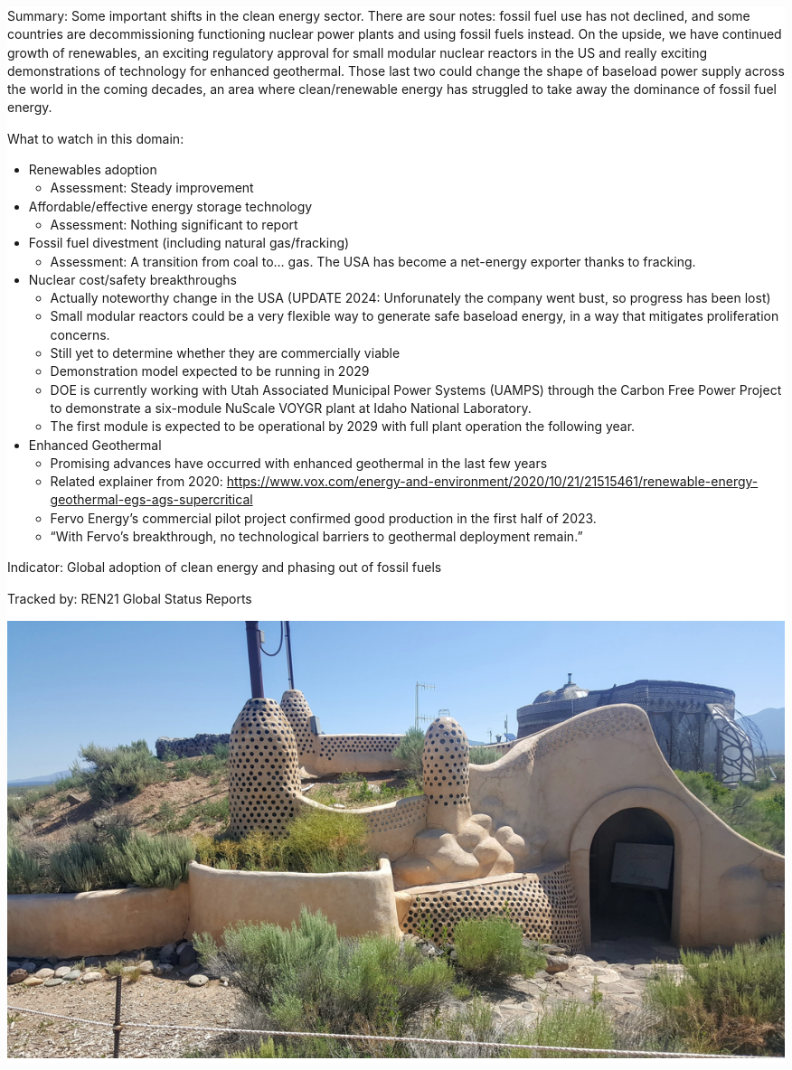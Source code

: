 Summary:
Some important shifts in the clean energy sector. There are sour notes: fossil fuel use has not declined, and some countries are decommissioning functioning nuclear power plants and using fossil fuels instead. On the upside, we have continued growth of renewables, an exciting regulatory approval for small modular nuclear reactors in the US and really exciting demonstrations of technology for enhanced geothermal. Those last two could change the shape of baseload power supply across the world in the coming decades, an area where clean/renewable energy has struggled to take away the dominance of fossil fuel energy.

What to watch in this domain:

- Renewables adoption
  - Assessment: Steady improvement
- Affordable/effective energy storage technology
  - Assessment: Nothing significant to report
- Fossil fuel divestment (including natural gas/fracking)
  - Assessment: A transition from coal to… gas. The USA has become a net-energy exporter thanks to fracking.
- Nuclear cost/safety breakthroughs
  - Actually noteworthy change in the USA (UPDATE 2024: Unforunately the company went bust, so progress has been lost)
  - Small modular reactors could be a very flexible way to generate safe baseload energy, in a way that mitigates proliferation concerns.
  - Still yet to determine whether they are commercially viable
  - Demonstration model expected to be running in 2029
  - DOE is currently working with Utah Associated Municipal Power Systems (UAMPS) through the Carbon Free Power Project to demonstrate a six-module NuScale VOYGR plant at Idaho National Laboratory.
  - The first module is expected to be operational by 2029 with full plant operation the following year.
- Enhanced Geothermal
  - Promising advances have occurred with enhanced geothermal in the last few years
  - Related explainer from 2020: https://www.vox.com/energy-and-environment/2020/10/21/21515461/renewable-energy-geothermal-egs-ags-supercritical
  - Fervo Energy’s commercial pilot project confirmed good production in the first half of 2023.
  - “With Fervo’s breakthrough, no technological barriers to geothermal deployment remain.”

Indicator: Global adoption of clean energy and phasing out of fossil fuels

Tracked by: REN21 Global Status Reports

![break](img/built.jpg)
